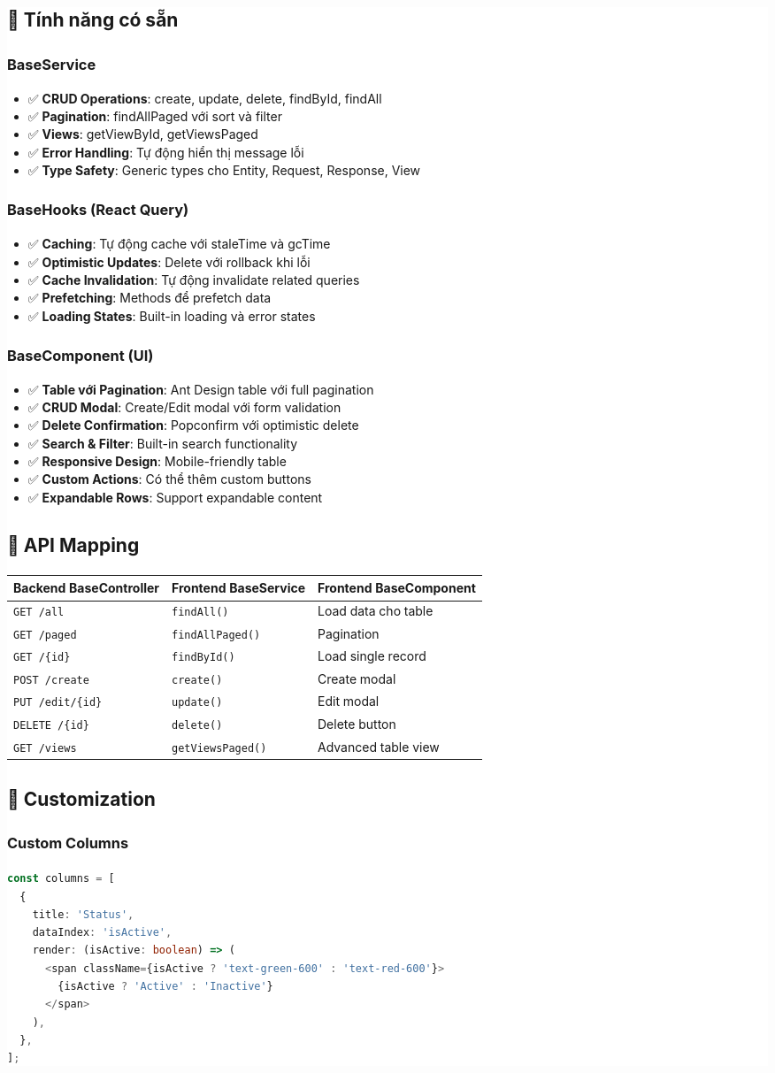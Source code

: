 ## 🎯 Tính năng có sẵn

### BaseService
- ✅ **CRUD Operations**: create, update, delete, findById, findAll
- ✅ **Pagination**: findAllPaged với sort và filter
- ✅ **Views**: getViewById, getViewsPaged
- ✅ **Error Handling**: Tự động hiển thị message lỗi
- ✅ **Type Safety**: Generic types cho Entity, Request, Response, View

### BaseHooks (React Query)
- ✅ **Caching**: Tự động cache với staleTime và gcTime
- ✅ **Optimistic Updates**: Delete với rollback khi lỗi
- ✅ **Cache Invalidation**: Tự động invalidate related queries
- ✅ **Prefetching**: Methods để prefetch data
- ✅ **Loading States**: Built-in loading và error states

### BaseComponent (UI)
- ✅ **Table với Pagination**: Ant Design table với full pagination
- ✅ **CRUD Modal**: Create/Edit modal với form validation
- ✅ **Delete Confirmation**: Popconfirm với optimistic delete
- ✅ **Search & Filter**: Built-in search functionality
- ✅ **Responsive Design**: Mobile-friendly table
- ✅ **Custom Actions**: Có thể thêm custom buttons
- ✅ **Expandable Rows**: Support expandable content

## 🔧 API Mapping

| Backend BaseController | Frontend BaseService | Frontend BaseComponent |
|----------------------|---------------------|----------------------|
| `GET /all` | `findAll()` | Load data cho table |
| `GET /paged` | `findAllPaged()` | Pagination |
| `GET /{id}` | `findById()` | Load single record |
| `POST /create` | `create()` | Create modal |
| `PUT /edit/{id}` | `update()` | Edit modal |
| `DELETE /{id}` | `delete()` | Delete button |
| `GET /views` | `getViewsPaged()` | Advanced table view |

## 🎨 Customization

### Custom Columns
```typescript
const columns = [
  {
    title: 'Status',
    dataIndex: 'isActive',
    render: (isActive: boolean) => (
      <span className={isActive ? 'text-green-600' : 'text-red-600'}>
        {isActive ? 'Active' : 'Inactive'}
      </span>
    ),
  },
];
```
